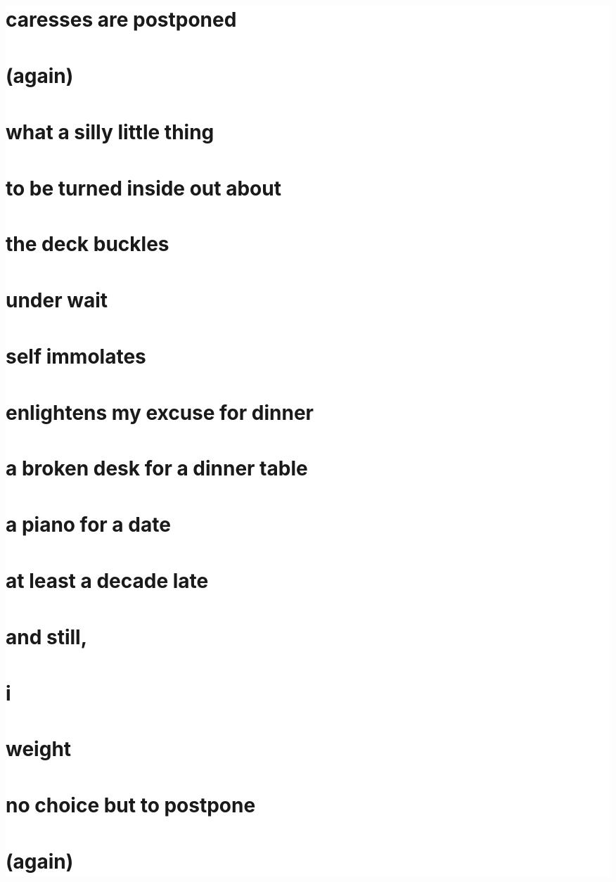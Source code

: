 # caresses are postponed 
# (again)

# what a silly little thing 
# to be turned inside out about
# the deck buckles 
# under wait 
# self immolates
# enlightens my excuse for dinner 
# a broken desk for a dinner table 
# a piano for a date 
# at least a decade late 
# and still, 
# i 
# weight 
# no choice but to postpone
# (again)
